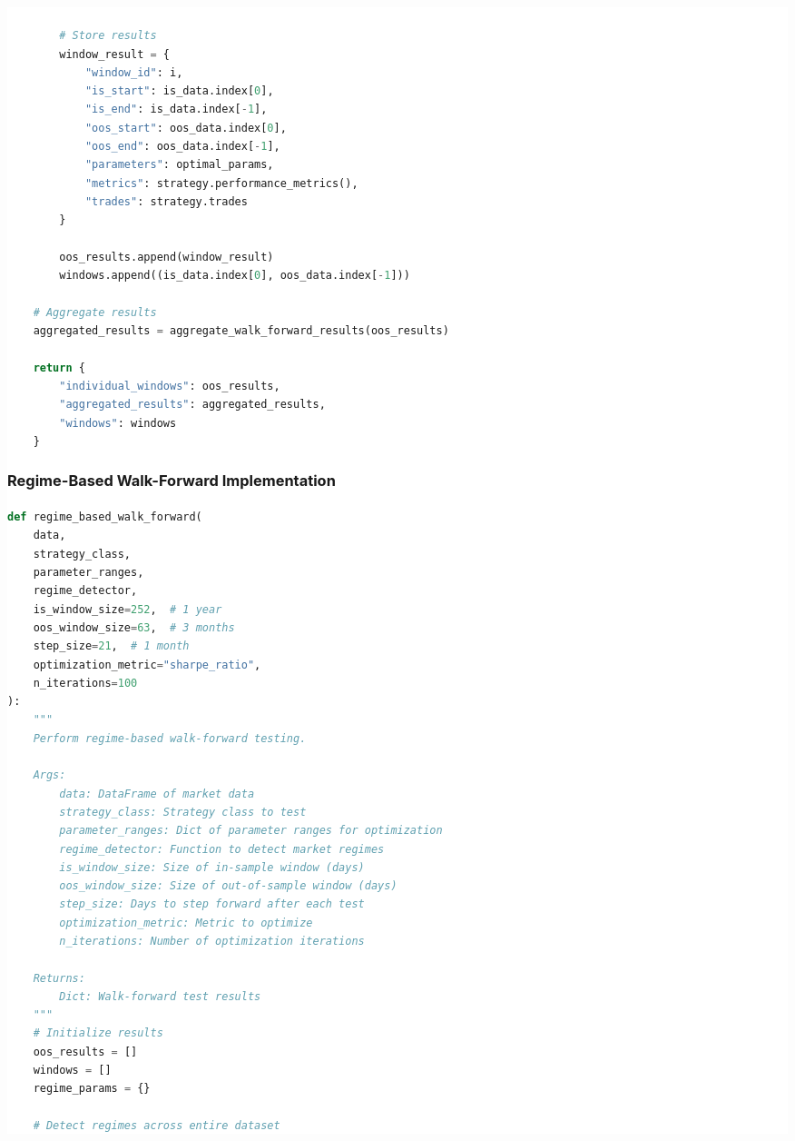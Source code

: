 ```python
        
        # Store results
        window_result = {
            "window_id": i,
            "is_start": is_data.index[0],
            "is_end": is_data.index[-1],
            "oos_start": oos_data.index[0],
            "oos_end": oos_data.index[-1],
            "parameters": optimal_params,
            "metrics": strategy.performance_metrics(),
            "trades": strategy.trades
        }
        
        oos_results.append(window_result)
        windows.append((is_data.index[0], oos_data.index[-1]))
    
    # Aggregate results
    aggregated_results = aggregate_walk_forward_results(oos_results)
    
    return {
        "individual_windows": oos_results,
        "aggregated_results": aggregated_results,
        "windows": windows
    }
```

### Regime-Based Walk-Forward Implementation

```python
def regime_based_walk_forward(
    data,
    strategy_class,
    parameter_ranges,
    regime_detector,
    is_window_size=252,  # 1 year
    oos_window_size=63,  # 3 months
    step_size=21,  # 1 month
    optimization_metric="sharpe_ratio",
    n_iterations=100
):
    """
    Perform regime-based walk-forward testing.
    
    Args:
        data: DataFrame of market data
        strategy_class: Strategy class to test
        parameter_ranges: Dict of parameter ranges for optimization
        regime_detector: Function to detect market regimes
        is_window_size: Size of in-sample window (days)
        oos_window_size: Size of out-of-sample window (days)
        step_size: Days to step forward after each test
        optimization_metric: Metric to optimize
        n_iterations: Number of optimization iterations
        
    Returns:
        Dict: Walk-forward test results
    """
    # Initialize results
    oos_results = []
    windows = []
    regime_params = {}
    
    # Detect regimes across entire dataset
```